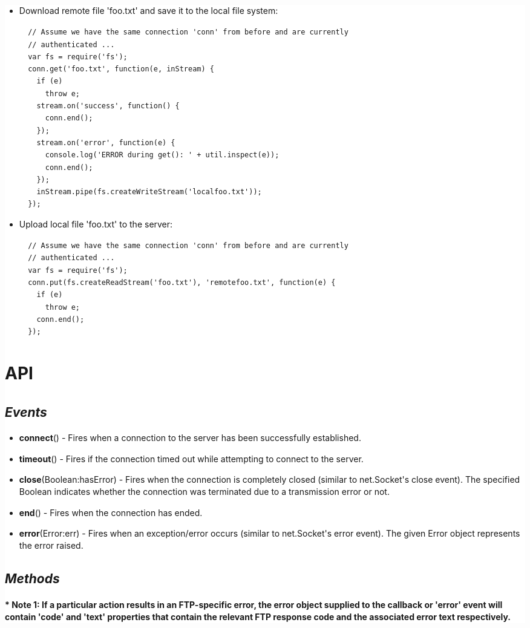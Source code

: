 * Download remote file 'foo.txt' and save it to the local file system:

        // Assume we have the same connection 'conn' from before and are currently
        // authenticated ...
        var fs = require('fs');
        conn.get('foo.txt', function(e, inStream) {
          if (e)
            throw e;
          stream.on('success', function() {
            conn.end();
          });
          stream.on('error', function(e) {
            console.log('ERROR during get(): ' + util.inspect(e));
            conn.end();
          });
          inStream.pipe(fs.createWriteStream('localfoo.txt'));
        });

* Upload local file 'foo.txt' to the server:

        // Assume we have the same connection 'conn' from before and are currently
        // authenticated ...
        var fs = require('fs');
        conn.put(fs.createReadStream('foo.txt'), 'remotefoo.txt', function(e) {
          if (e)
            throw e;
          conn.end();
        });


API
===

_Events_
--------

* **connect**() - Fires when a connection to the server has been successfully established.

* **timeout**() - Fires if the connection timed out while attempting to connect to the server.

* **close**(Boolean:hasError) - Fires when the connection is completely closed (similar to net.Socket's close event). The specified Boolean indicates whether the connection was terminated due to a transmission error or not.

* **end**() - Fires when the connection has ended.

* **error**(Error:err) - Fires when an exception/error occurs (similar to net.Socket's error event). The given Error object represents the error raised.


_Methods_
---------

**\* Note 1: If a particular action results in an FTP-specific error, the error object supplied to the callback or 'error' event will contain 'code' and 'text' properties that contain the relevant FTP response code and the associated error text respectively.**

